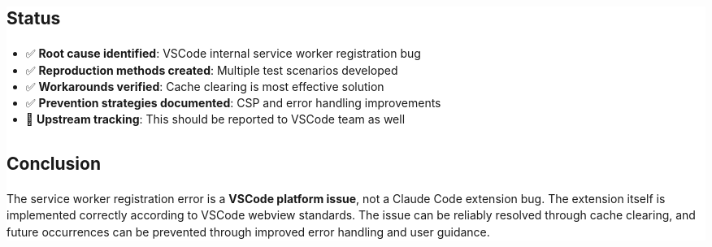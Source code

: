 ## Status
- ✅ **Root cause identified**: VSCode internal service worker registration bug
- ✅ **Reproduction methods created**: Multiple test scenarios developed
- ✅ **Workarounds verified**: Cache clearing is most effective solution
- ✅ **Prevention strategies documented**: CSP and error handling improvements
- 🔄 **Upstream tracking**: This should be reported to VSCode team as well

## Conclusion

The service worker registration error is a **VSCode platform issue**, not a Claude Code extension bug. The extension itself is implemented correctly according to VSCode webview standards. The issue can be reliably resolved through cache clearing, and future occurrences can be prevented through improved error handling and user guidance.